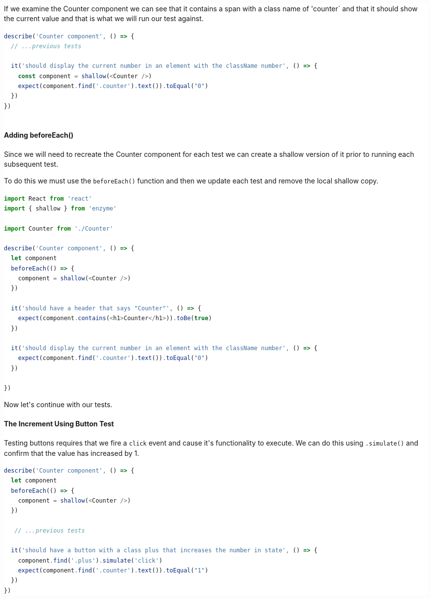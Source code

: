 If we examine the Counter component we can see that it contains a span with a class name of 'counter` and that it should show the current value and that is what we will run our test against. 

```js
describe('Counter component', () => {
  // ...previous tests

  it('should display the current number in an element with the className number', () => {
    const component = shallow(<Counter />)
    expect(component.find('.counter').text()).toEqual("0")
  })
})
  
```

#### Adding beforeEach()

Since we will need to recreate the Counter component for each test we can create a shallow version of it prior to running each subsequent test. 

To do this we must use the `beforeEach()` function and then we update each test and remove the local shallow copy. 

```js
import React from 'react'
import { shallow } from 'enzyme'

import Counter from './Counter'

describe('Counter component', () => {
  let component
  beforeEach(() => {
    component = shallow(<Counter />)
  })

  it('should have a header that says "Counter"', () => {
    expect(component.contains(<h1>Counter</h1>)).toBe(true)
  })

  it('should display the current number in an element with the className number', () => {
    expect(component.find('.counter').text()).toEqual("0")
  })

})
```

Now let's continue with our tests. 

#### The Increment Using Button Test

Testing buttons requires that we fire a `click`  event and cause it's functionality to execute.  We can do this using `.simulate()` and confirm that the value has increased by 1. 


```js
describe('Counter component', () => {
  let component
  beforeEach(() => {
    component = shallow(<Counter />)
  })

   // ...previous tests

  it('should have a button with a class plus that increases the number in state', () => {
    component.find('.plus').simulate('click')
    expect(component.find('.counter').text()).toEqual("1")
  })
})
```